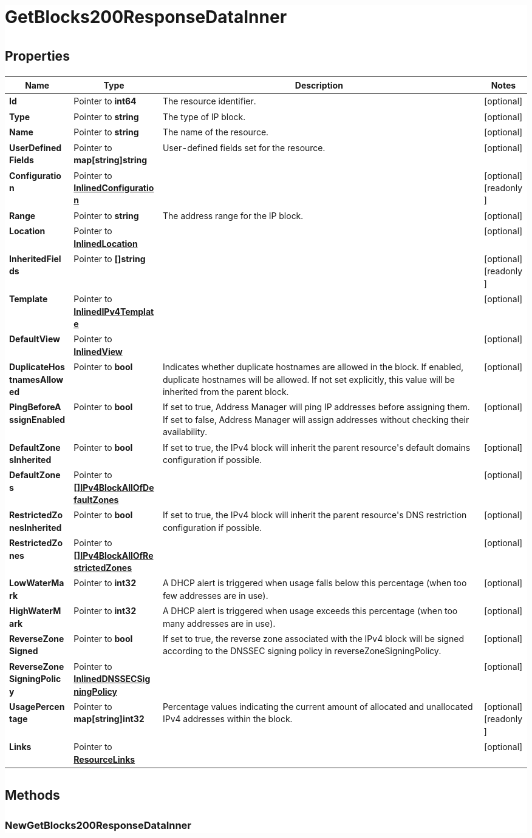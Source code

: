 # GetBlocks200ResponseDataInner

## Properties

Name | Type | Description | Notes
------------ | ------------- | ------------- | -------------
**Id** | Pointer to **int64** | The resource identifier. | [optional] 
**Type** | Pointer to **string** | The type of IP block. | [optional] 
**Name** | Pointer to **string** | The name of the resource. | [optional] 
**UserDefinedFields** | Pointer to **map[string]string** | User-defined fields set for the resource. | [optional] 
**Configuration** | Pointer to [**InlinedConfiguration**](InlinedConfiguration.md) |  | [optional] [readonly] 
**Range** | Pointer to **string** | The address range for the IP block. | [optional] 
**Location** | Pointer to [**InlinedLocation**](InlinedLocation.md) |  | [optional] 
**InheritedFields** | Pointer to **[]string** |  | [optional] [readonly] 
**Template** | Pointer to [**InlinedIPv4Template**](InlinedIPv4Template.md) |  | [optional] 
**DefaultView** | Pointer to [**InlinedView**](InlinedView.md) |  | [optional] 
**DuplicateHostnamesAllowed** | Pointer to **bool** | Indicates whether duplicate hostnames are allowed in the block. If enabled, duplicate hostnames will be allowed. If not set explicitly, this value will be inherited from the parent block. | [optional] 
**PingBeforeAssignEnabled** | Pointer to **bool** | If set to true, Address Manager will ping IP addresses before assigning them. If set to false, Address Manager will assign addresses without checking their availability. | [optional] 
**DefaultZonesInherited** | Pointer to **bool** | If set to true, the IPv4 block will inherit the parent resource&#39;s default domains configuration if possible. | [optional] 
**DefaultZones** | Pointer to [**[]IPv4BlockAllOfDefaultZones**](IPv4BlockAllOfDefaultZones.md) |  | [optional] 
**RestrictedZonesInherited** | Pointer to **bool** | If set to true, the IPv4 block will inherit the parent resource&#39;s DNS restriction configuration if possible. | [optional] 
**RestrictedZones** | Pointer to [**[]IPv4BlockAllOfRestrictedZones**](IPv4BlockAllOfRestrictedZones.md) |  | [optional] 
**LowWaterMark** | Pointer to **int32** | A DHCP alert is triggered when usage falls below this percentage (when too few addresses are in use). | [optional] 
**HighWaterMark** | Pointer to **int32** | A DHCP alert is triggered when usage exceeds this percentage (when too many addresses are in use). | [optional] 
**ReverseZoneSigned** | Pointer to **bool** | If set to true, the reverse zone associated with the IPv4 block will be signed according to the DNSSEC signing policy in reverseZoneSigningPolicy. | [optional] 
**ReverseZoneSigningPolicy** | Pointer to [**InlinedDNSSECSigningPolicy**](InlinedDNSSECSigningPolicy.md) |  | [optional] 
**UsagePercentage** | Pointer to **map[string]int32** | Percentage values indicating the current amount of allocated and unallocated IPv4 addresses within the block. | [optional] [readonly] 
**Links** | Pointer to [**ResourceLinks**](ResourceLinks.md) |  | [optional] 

## Methods

### NewGetBlocks200ResponseDataInner
